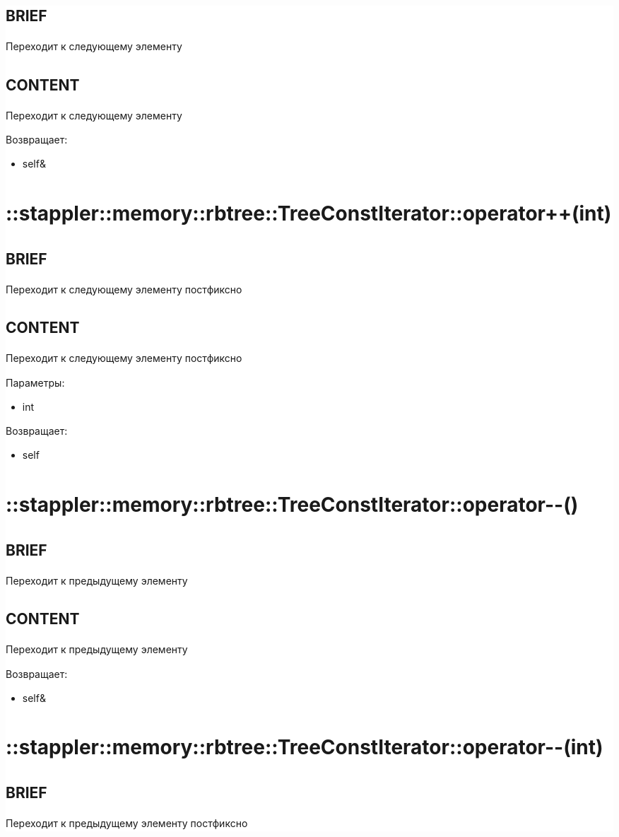 ## BRIEF

Переходит к следующему элементу

## CONTENT

Переходит к следующему элементу

Возвращает:
* self&

# ::stappler::memory::rbtree::TreeConstIterator<typename>::operator++(int)

## BRIEF

Переходит к следующему элементу постфиксно

## CONTENT

Переходит к следующему элементу постфиксно

Параметры:
* int

Возвращает:
* self

# ::stappler::memory::rbtree::TreeConstIterator<typename>::operator--()

## BRIEF

Переходит к предыдущему элементу

## CONTENT

Переходит к предыдущему элементу

Возвращает:
* self&

# ::stappler::memory::rbtree::TreeConstIterator<typename>::operator--(int)

## BRIEF

Переходит к предыдущему элементу постфиксно
